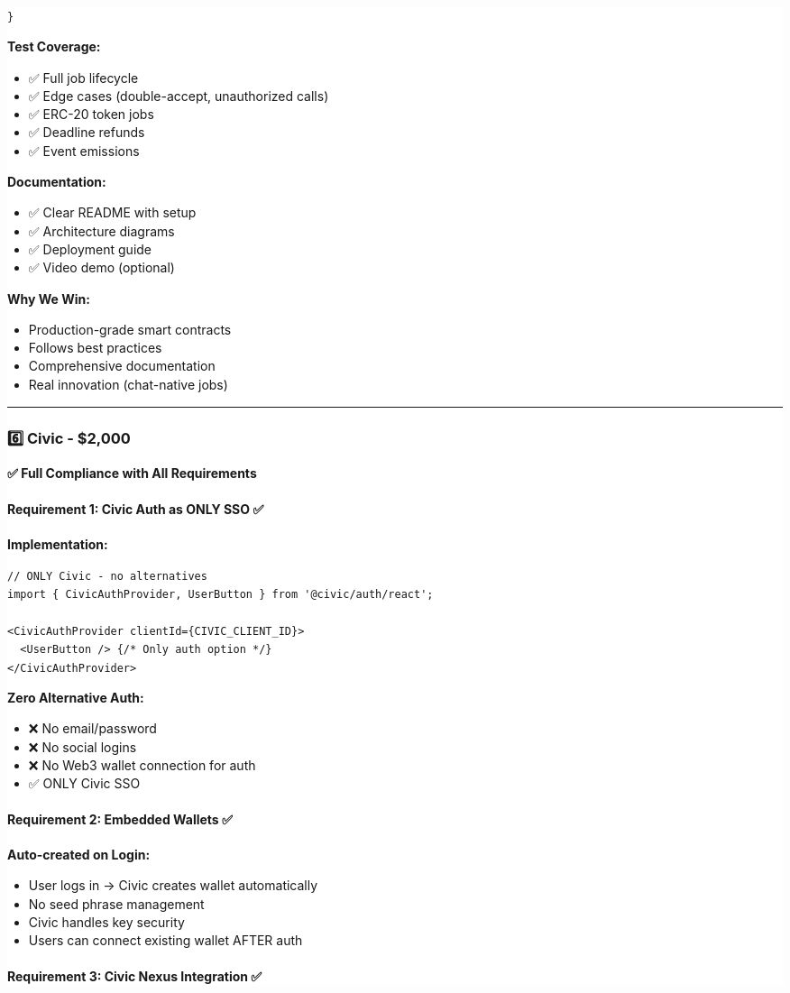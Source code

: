 ```solidity
}
```

**Test Coverage:**
- ✅ Full job lifecycle
- ✅ Edge cases (double-accept, unauthorized calls)
- ✅ ERC-20 token jobs
- ✅ Deadline refunds
- ✅ Event emissions

**Documentation:**
- ✅ Clear README with setup
- ✅ Architecture diagrams
- ✅ Deployment guide
- ✅ Video demo (optional)

**Why We Win:**
- Production-grade smart contracts
- Follows best practices
- Comprehensive documentation
- Real innovation (chat-native jobs)

---

### 6️⃣ Civic - $2,000

**✅ Full Compliance with All Requirements**

#### Requirement 1: Civic Auth as ONLY SSO ✅

**Implementation:**
```tsx
// ONLY Civic - no alternatives
import { CivicAuthProvider, UserButton } from '@civic/auth/react';

<CivicAuthProvider clientId={CIVIC_CLIENT_ID}>
  <UserButton /> {/* Only auth option */}
</CivicAuthProvider>
```

**Zero Alternative Auth:**
- ❌ No email/password
- ❌ No social logins
- ❌ No Web3 wallet connection for auth
- ✅ ONLY Civic SSO

#### Requirement 2: Embedded Wallets ✅

**Auto-created on Login:**
- User logs in → Civic creates wallet automatically
- No seed phrase management
- Civic handles key security
- Users can connect existing wallet AFTER auth

#### Requirement 3: Civic Nexus Integration ✅
